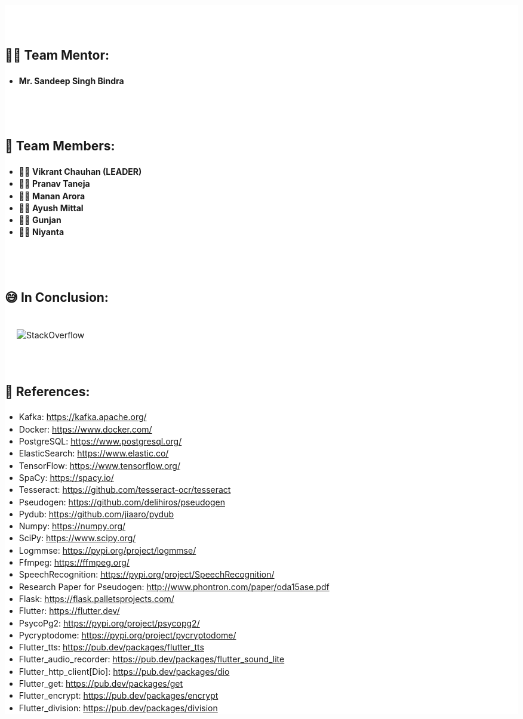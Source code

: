 <br />
<br />

## 👨‍🏫 **Team Mentor:**

- **Mr. Sandeep Singh Bindra**

<br />
<br />

## 👥 **Team Members:**

- 👮‍♂️ **Vikrant Chauhan (LEADER)**
- 💂‍♂️ **Pranav Taneja**
- 👷‍♂️ **Manan Arora**
- 👨‍🎓 **Ayush Mittal**
- 👩‍🍳 **Gunjan**
- 👩‍🌾 **Niyanta**

<br />
<br />

## 😅 **In Conclusion:**

  <img src="extras/endgif.gif" alt="StackOverflow" style="padding:20px;" width="100%"/>

<br />
<br />

## 🧐 **References:**

- Kafka: https://kafka.apache.org/
- Docker: https://www.docker.com/
- PostgreSQL: https://www.postgresql.org/
- ElasticSearch: https://www.elastic.co/
- TensorFlow: https://www.tensorflow.org/
- SpaCy: https://spacy.io/
- Tesseract: https://github.com/tesseract-ocr/tesseract
- Pseudogen: https://github.com/delihiros/pseudogen
- Pydub: https://github.com/jiaaro/pydub
- Numpy: https://numpy.org/
- SciPy: https://www.scipy.org/
- Logmmse: https://pypi.org/project/logmmse/
- Ffmpeg: https://ffmpeg.org/
- SpeechRecognition: https://pypi.org/project/SpeechRecognition/
- Research Paper for Pseudogen: http://www.phontron.com/paper/oda15ase.pdf
- Flask: https://flask.palletsprojects.com/
- Flutter: https://flutter.dev/
- PsycoPg2: https://pypi.org/project/psycopg2/
- Pycryptodome: https://pypi.org/project/pycryptodome/
- Flutter_tts: https://pub.dev/packages/flutter_tts
- Flutter_audio_recorder: https://pub.dev/packages/flutter_sound_lite
- Flutter_http_client[Dio]: https://pub.dev/packages/dio
- Flutter_get: https://pub.dev/packages/get
- Flutter_encrypt: https://pub.dev/packages/encrypt
- Flutter_division: https://pub.dev/packages/division
